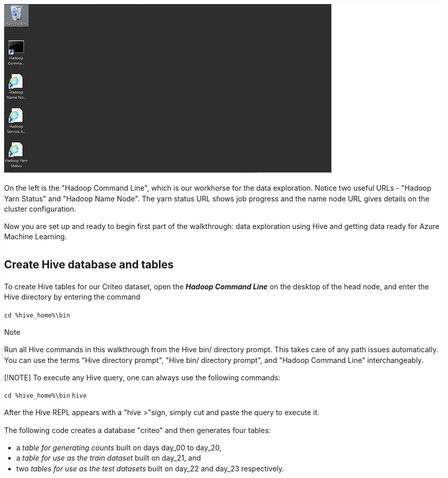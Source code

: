 ![Log in to cluster](./media/hive-criteo-walkthrough/Yys9Vvm.png)

On the left is the "Hadoop Command Line", which is our workhorse for the data exploration. Notice two useful URLs - "Hadoop Yarn Status" and "Hadoop Name Node". The yarn status URL shows job progress and the name node URL gives details on the cluster configuration.

Now you are set up and ready to begin first part of the walkthrough: data exploration using Hive and getting data ready for Azure Machine Learning.

## <a name="hive-db-tables"></a> Create Hive database and tables
To create Hive tables for our Criteo dataset, open the ***Hadoop Command Line*** on the desktop of the head node, and enter the Hive directory by entering the command

```console
cd %hive_home%\bin
```

> [!NOTE]
> Run all Hive commands in this walkthrough from the Hive bin/ directory prompt. This takes care of any path issues automatically. You can use the terms "Hive directory prompt", "Hive bin/ directory prompt", and "Hadoop Command Line" interchangeably.
>
> [!NOTE]
> To execute any Hive query, one can always use the following commands:
>
> `cd %hive_home%\bin`
> `hive`

After the Hive REPL appears with a "hive >"sign, simply cut and paste the query to execute it.

The following code creates a database "criteo" and then generates four tables:

* a *table for generating counts* built on days day\_00 to day\_20,
* a *table for use as the train dataset* built on day\_21, and
* two *tables for use as the test datasets* built on day\_22 and day\_23 respectively.
